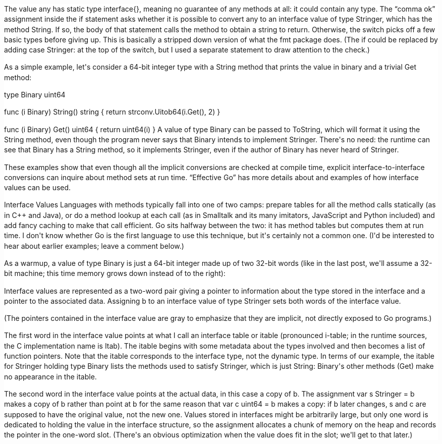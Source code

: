 The value any has static type interface{}, meaning no guarantee of any methods at all: it could contain any type. The “comma ok” assignment inside the if statement asks whether it is possible to convert any to an interface value of type Stringer, which has the method String. If so, the body of that statement calls the method to obtain a string to return. Otherwise, the switch picks off a few basic types before giving up. This is basically a stripped down version of what the fmt package does. (The if could be replaced by adding case Stringer: at the top of the switch, but I used a separate statement to draw attention to the check.)

As a simple example, let's consider a 64-bit integer type with a String method that prints the value in binary and a trivial Get method:

type Binary uint64

func (i Binary) String() string {
    return strconv.Uitob64(i.Get(), 2)
}

func (i Binary) Get() uint64 {
    return uint64(i)
}
A value of type Binary can be passed to ToString, which will format it using the String method, even though the program never says that Binary intends to implement Stringer. There's no need: the runtime can see that Binary has a String method, so it implements Stringer, even if the author of Binary has never heard of Stringer.

These examples show that even though all the implicit conversions are checked at compile time, explicit interface-to-interface conversions can inquire about method sets at run time. “Effective Go” has more details about and examples of how interface values can be used.

Interface Values
Languages with methods typically fall into one of two camps: prepare tables for all the method calls statically (as in C++ and Java), or do a method lookup at each call (as in Smalltalk and its many imitators, JavaScript and Python included) and add fancy caching to make that call efficient. Go sits halfway between the two: it has method tables but computes them at run time. I don't know whether Go is the first language to use this technique, but it's certainly not a common one. (I'd be interested to hear about earlier examples; leave a comment below.)

As a warmup, a value of type Binary is just a 64-bit integer made up of two 32-bit words (like in the last post, we'll assume a 32-bit machine; this time memory grows down instead of to the right):


Interface values are represented as a two-word pair giving a pointer to information about the type stored in the interface and a pointer to the associated data. Assigning b to an interface value of type Stringer sets both words of the interface value.


(The pointers contained in the interface value are gray to emphasize that they are implicit, not directly exposed to Go programs.)

The first word in the interface value points at what I call an interface table or itable (pronounced i-table; in the runtime sources, the C implementation name is Itab). The itable begins with some metadata about the types involved and then becomes a list of function pointers. Note that the itable corresponds to the interface type, not the dynamic type. In terms of our example, the itable for Stringer holding type Binary lists the methods used to satisfy Stringer, which is just String: Binary's other methods (Get) make no appearance in the itable.

The second word in the interface value points at the actual data, in this case a copy of b. The assignment var s Stringer = b makes a copy of b rather than point at b for the same reason that var c uint64 = b makes a copy: if b later changes, s and c are supposed to have the original value, not the new one. Values stored in interfaces might be arbitrarily large, but only one word is dedicated to holding the value in the interface structure, so the assignment allocates a chunk of memory on the heap and records the pointer in the one-word slot. (There's an obvious optimization when the value does fit in the slot; we'll get to that later.)
